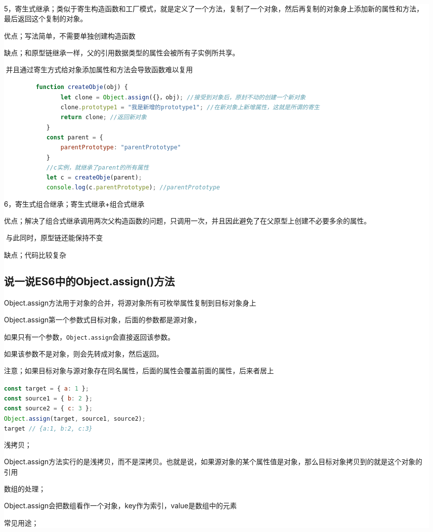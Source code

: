 5，寄生式继承；类似于寄生构造函数和工厂模式，就是定义了一个方法，复制了一个对象，然后再复制的对象身上添加新的属性和方法，最后返回这个复制的对象。

优点；写法简单，不需要单独创建构造函数

缺点；和原型链继承一样，父的引用数据类型的属性会被所有子实例所共享。

​			并且通过寄生方式给对象添加属性和方法会导致函数难以复用

```js
         function createObje(obj) {
                let clone = Object.assign({}，obj); //接受到对象后，原封不动的创建一个新对象
                clone.prototype1 = "我是新增的prototype1"; //在新对象上新增属性，这就是所谓的寄生
                return clone; //返回新对象
            }
            const parent = {
                parentPrototype: "parentPrototype"
            }
            //c实例，就继承了parent的所有属性
            let c = createObje(parent);
            console.log(c.parentPrototype); //parentPrototype  
```

6，寄生式组合继承；寄生式继承+组合式继承

优点；解决了组合式继承调用两次父构造函数的问题，只调用一次，并且因此避免了在父原型上创建不必要多余的属性。

​			与此同时，原型链还能保持不变

缺点；代码比较复杂

## 说一说ES6中的Object.assign()方法

Object.assign方法用于对象的合并，将源对象所有可枚举属性复制到目标对象身上

Object.assign第一个参数式目标对象，后面的参数都是源对象，

如果只有一个参数，`Object.assign`会直接返回该参数。

如果该参数不是对象，则会先转成对象，然后返回。

注意；如果目标对象与源对象存在同名属性，后面的属性会覆盖前面的属性，后来者居上

```js
const target = { a: 1 };
const source1 = { b: 2 };
const source2 = { c: 3 };
Object.assign(target, source1, source2);
target // {a:1, b:2, c:3}
```

浅拷贝；

Object.assign方法实行的是浅拷贝，而不是深拷贝。也就是说，如果源对象的某个属性值是对象，那么目标对象拷贝到的就是这个对象的引用

数组的处理；

Object.assign会把数组看作一个对象，key作为索引，value是数组中的元素

常见用途；
